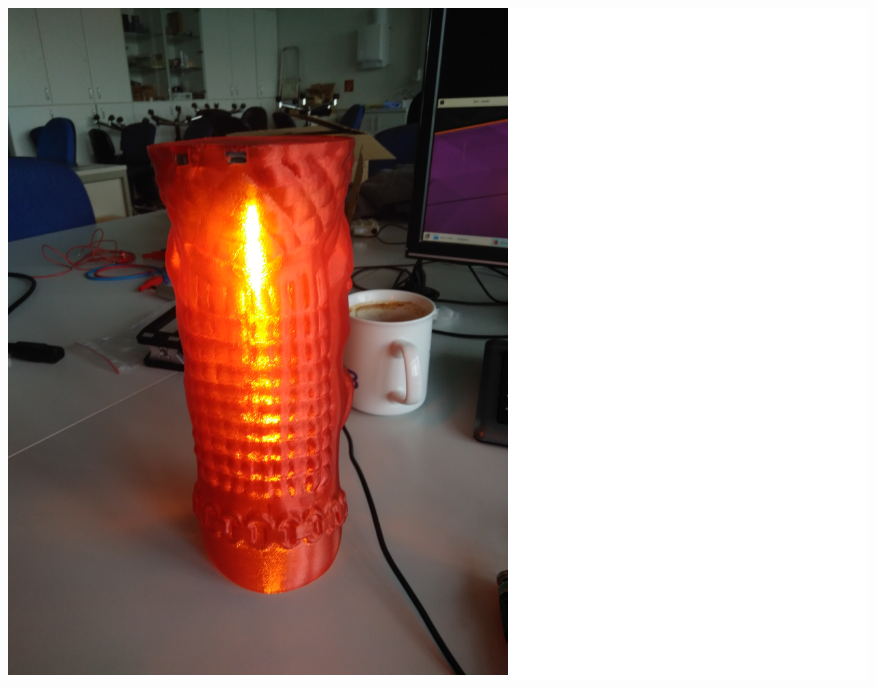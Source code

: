 <img src=https://github.com/VinFar/Tiki-Desklamp/blob/master/Photos/IMG_20170613_182528.jpg width="500">


